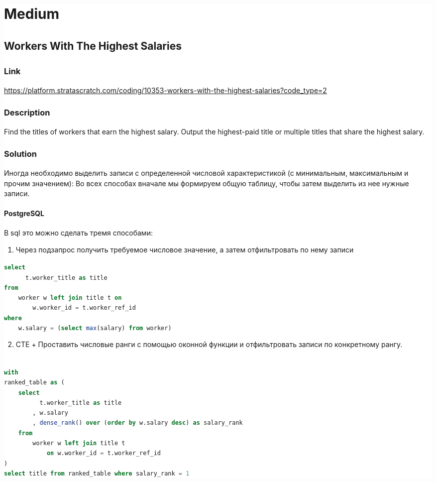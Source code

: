# Medium

## Workers With The Highest Salaries

### Link
https://platform.stratascratch.com/coding/10353-workers-with-the-highest-salaries?code_type=2

### Description
Find the titles of workers that earn the highest salary. 
Output the highest-paid title or multiple titles that share the highest salary.

### Solution
Иногда необходимо выделить записи с определенной числовой характеристикой (с минимальным, максимальным и прочим значением):
Во всех способах вначале мы формируем общую таблицу, чтобы затем выделить из нее нужные записи. 

#### PostgreSQL

В sql это можно сделать тремя способами:

1. Через подзапрос получить требуемое числовое значение, а затем отфильтровать по нему записи

```sql
select
      t.worker_title as title
from 
    worker w left join title t on 
        w.worker_id = t.worker_ref_id
where
    w.salary = (select max(salary) from worker)
```

2. CTE + Проставить числовые ранги с помощью оконной функции и отфильтровать записи по конкретному рангу.

```sql

with 
ranked_table as (
    select
          t.worker_title as title
        , w.salary
        , dense_rank() over (order by w.salary desc) as salary_rank
    from 
        worker w left join title t
            on w.worker_id = t.worker_ref_id
)
select title from ranked_table where salary_rank = 1

```

